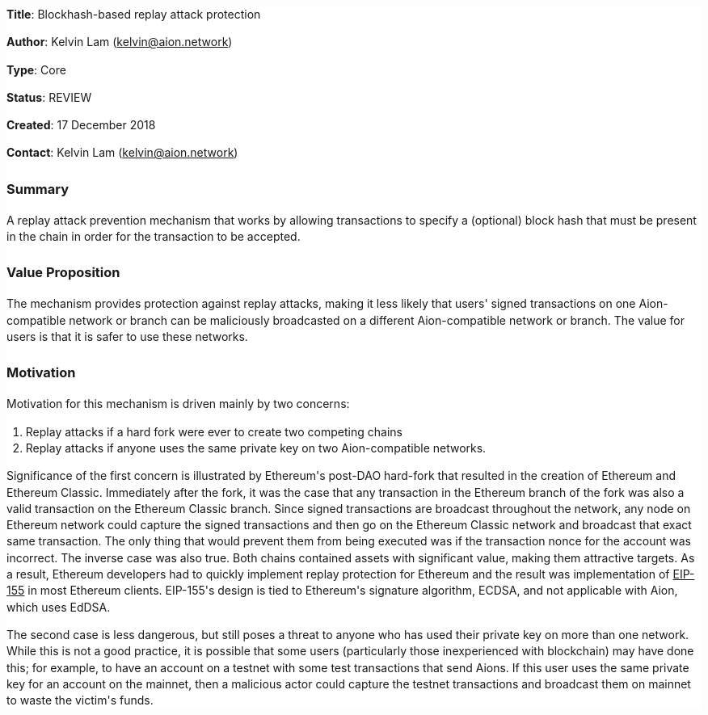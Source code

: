 **Title**: Blockhash-based replay attack protection

**Author**: Kelvin Lam ([kelvin@aion.network](mailto:kelvin@aion.network))

**Type**: Core

**Status**: REVIEW

**Created**: 17 December 2018

**Contact**: Kelvin Lam ([kelvin@aion.network](mailto:kelvin@aion.network))

### Summary

A replay attack prevention mechanism that works by allowing transactions to
specify a (optional) block hash that must be present in the chain in order for
the transaction to be accepted.

### Value Proposition

The mechanism provides protection against replay attacks, making it less likely
that users' signed transactions on one Aion-compatible network or branch can be
maliciously broadcasted on a different Aion-compatible network or branch.  The
value for users is that it is safer to use these networks.

### Motivation

Motivation for this mechanism is driven mainly by two concerns:

1. Replay attacks if a hard fork were ever to create two competing chains
2. Replay attacks if anyone uses the same private key on two Aion-compatible
   networks.

Significance of the first concern is illustrated by Ethereum's post-DAO
hard-fork that resulted in the creation of Ethereum and Ethereum Classic.
Immediately after the fork, it was the case that any transaction in the
Ethereum branch of the fork was also a valid transaction on the Ethereum
Classic branch.  Since signed transactions are broadcast throughout the
network, any node on Ethereum network could capture the signed transactions and
then go on the Ethereum Classic network and broadcast that exact same
transaction.  The only thing that would prevent them from being executed was if
the transaction nonce for the account was incorrect.  The inverse case was also
true.  Both chains contained assets with significant value, making them
attractive targets.  As a result, Ethereum developers had to quickly implement
replay protection for Ethereum and the result was implementation of
[EIP-155](https://github.com/ethereum/EIPs/blob/master/EIPS/eip-155.md) in most
Ethereum clients.  EIP-155's design is tied to Ethereum's signature algorithm,
ECDSA, and not applicable with Aion, which uses EdDSA.

The second case is less dangerous, but still poses a threat to anyone who has
used their private key on more than one network.  While this is not a good
practice, it is possible that some users (particularly those inexperienced with
blockchain) may have done this; for example, to have an account on a testnet
with some test transactions that send Aions.  If this user uses the same
private key for an account on the mainnet, then a malicious actor could capture
the testnet transactions and broadcast them on mainnet to waste the victim's
funds.

